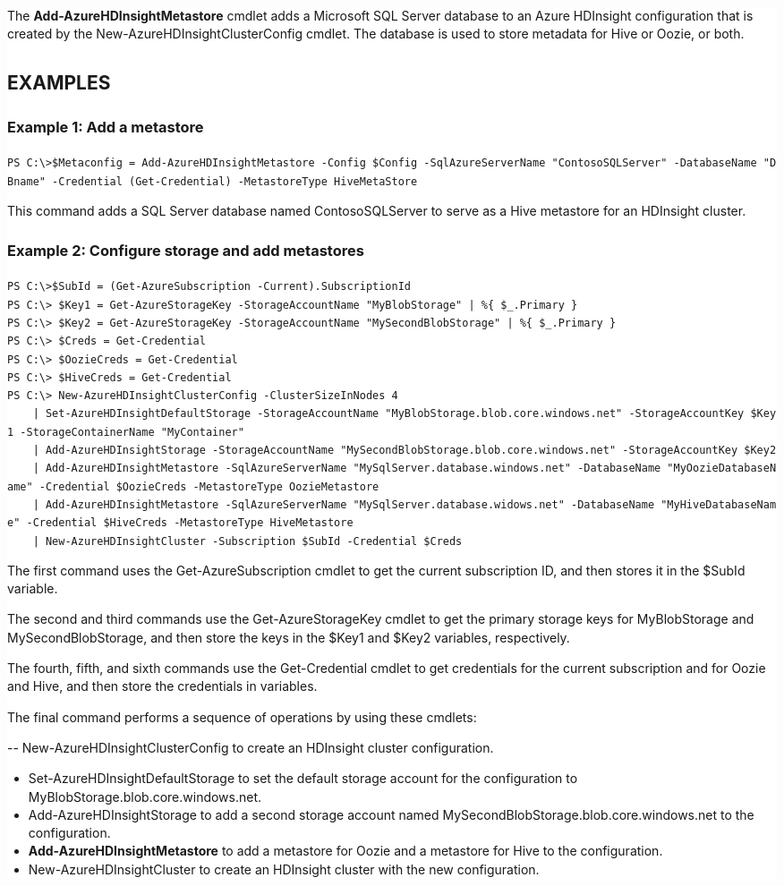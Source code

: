 The **Add-AzureHDInsightMetastore** cmdlet adds a Microsoft SQL Server database to an Azure HDInsight configuration that is created by the New-AzureHDInsightClusterConfig cmdlet.
The database is used to store metadata for Hive or Oozie, or both.

## EXAMPLES

### Example 1: Add a metastore
```
PS C:\>$Metaconfig = Add-AzureHDInsightMetastore -Config $Config -SqlAzureServerName "ContosoSQLServer" -DatabaseName "DBname" -Credential (Get-Credential) -MetastoreType HiveMetaStore
```

This command adds a SQL Server database named ContosoSQLServer to serve as a Hive metastore for an HDInsight cluster.

### Example 2: Configure storage and add metastores
```
PS C:\>$SubId = (Get-AzureSubscription -Current).SubscriptionId
PS C:\> $Key1 = Get-AzureStorageKey -StorageAccountName "MyBlobStorage" | %{ $_.Primary }
PS C:\> $Key2 = Get-AzureStorageKey -StorageAccountName "MySecondBlobStorage" | %{ $_.Primary }
PS C:\> $Creds = Get-Credential 
PS C:\> $OozieCreds = Get-Credential
PS C:\> $HiveCreds = Get-Credential
PS C:\> New-AzureHDInsightClusterConfig -ClusterSizeInNodes 4 
    | Set-AzureHDInsightDefaultStorage -StorageAccountName "MyBlobStorage.blob.core.windows.net" -StorageAccountKey $Key1 -StorageContainerName "MyContainer" 
    | Add-AzureHDInsightStorage -StorageAccountName "MySecondBlobStorage.blob.core.windows.net" -StorageAccountKey $Key2 
    | Add-AzureHDInsightMetastore -SqlAzureServerName "MySqlServer.database.windows.net" -DatabaseName "MyOozieDatabaseName" -Credential $OozieCreds -MetastoreType OozieMetastore 
    | Add-AzureHDInsightMetastore -SqlAzureServerName "MySqlServer.database.widows.net" -DatabaseName "MyHiveDatabaseName" -Credential $HiveCreds -MetastoreType HiveMetastore 
    | New-AzureHDInsightCluster -Subscription $SubId -Credential $Creds
```

The first command uses the Get-AzureSubscription cmdlet to get the current subscription ID, and then stores it in the $SubId variable.

The second and third commands use the Get-AzureStorageKey cmdlet to get the primary storage keys for MyBlobStorage and MySecondBlobStorage, and then store the keys in the $Key1 and $Key2 variables, respectively.

The fourth, fifth, and sixth commands use the Get-Credential cmdlet to get credentials for the current subscription and for Oozie and Hive, and then store the credentials in variables.

The final command performs a sequence of operations by using these cmdlets: 

 -- New-AzureHDInsightClusterConfig to create an HDInsight cluster configuration.
- Set-AzureHDInsightDefaultStorage to set the default storage account for the configuration to MyBlobStorage.blob.core.windows.net.
- Add-AzureHDInsightStorage to add a second storage account named MySecondBlobStorage.blob.core.windows.net to the configuration.
- **Add-AzureHDInsightMetastore** to add a metastore for Oozie and a metastore for Hive to the configuration.
- New-AzureHDInsightCluster to create an HDInsight cluster with the new configuration.
